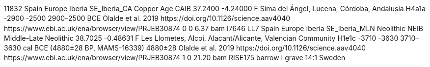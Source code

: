    <td style="text-align:left;"> 11832 </td>
   <td style="text-align:left;"> Spain </td>
   <td style="text-align:left;"> Europe </td>
   <td style="text-align:left;"> Iberia </td>
   <td style="text-align:left;"> SE_Iberia_CA </td>
   <td style="text-align:left;"> Copper Age </td>
   <td style="text-align:left;"> CAIB </td>
   <td style="text-align:left;">  </td>
   <td style="text-align:right;"> 37.2400 </td>
   <td style="text-align:right;"> -4.24000 </td>
   <td style="text-align:left;"> F </td>
   <td style="text-align:left;"> Sima del Ángel, Lucena, Córdoba, Andalusia </td>
   <td style="text-align:left;">  </td>
   <td style="text-align:left;"> H4a1a </td>
   <td style="text-align:left;">  </td>
   <td style="text-align:right;"> -2900 </td>
   <td style="text-align:right;"> -2500 </td>
   <td style="text-align:left;"> 2900–2500 BCE </td>
   <td style="text-align:left;">  </td>
   <td style="text-align:left;">  </td>
   <td style="text-align:left;"> Olalde et al. 2019 </td>
   <td style="text-align:left;"> https://doi.org/10.1126/science.aav4040 </td>
   <td style="text-align:left;"> https://www.ebi.ac.uk/ena/browser/view/PRJEB30874 </td>
   <td style="text-align:right;"> 0 </td>
   <td style="text-align:right;"> 0 </td>
   <td style="text-align:right;"> 6.37 </td>
   <td style="text-align:left;"> bam </td>
   <td style="text-align:left;">  </td>
  </tr>
  <tr>
   <td style="text-align:left;"> I7646 </td>
   <td style="text-align:left;"> LL7 </td>
   <td style="text-align:left;"> Spain </td>
   <td style="text-align:left;"> Europe </td>
   <td style="text-align:left;"> Iberia </td>
   <td style="text-align:left;"> SE_Iberia_MLN </td>
   <td style="text-align:left;"> Neolithic </td>
   <td style="text-align:left;"> NEIB </td>
   <td style="text-align:left;"> Middle-Late Neolithic </td>
   <td style="text-align:right;"> 38.7025 </td>
   <td style="text-align:right;"> -0.48631 </td>
   <td style="text-align:left;"> F </td>
   <td style="text-align:left;"> Les Llometes, Alcoi, Alacant/Alicante, Valencian Community </td>
   <td style="text-align:left;">  </td>
   <td style="text-align:left;"> H1e1c </td>
   <td style="text-align:left;">  </td>
   <td style="text-align:right;"> -3710 </td>
   <td style="text-align:right;"> -3630 </td>
   <td style="text-align:left;"> 3710–3630 cal BCE (4880±28 BP, MAMS-16339) </td>
   <td style="text-align:left;"> 4880±28 </td>
   <td style="text-align:left;">  </td>
   <td style="text-align:left;"> Olalde et al. 2019 </td>
   <td style="text-align:left;"> https://doi.org/10.1126/science.aav4040 </td>
   <td style="text-align:left;"> https://www.ebi.ac.uk/ena/browser/view/PRJEB30874 </td>
   <td style="text-align:right;"> 1 </td>
   <td style="text-align:right;"> 0 </td>
   <td style="text-align:right;"> 21.20 </td>
   <td style="text-align:left;"> bam </td>
   <td style="text-align:left;">  </td>
  </tr>
  <tr>
   <td style="text-align:left;"> RISE175 </td>
   <td style="text-align:left;"> barrow I grave 14:1 </td>
   <td style="text-align:left;"> Sweden </td>